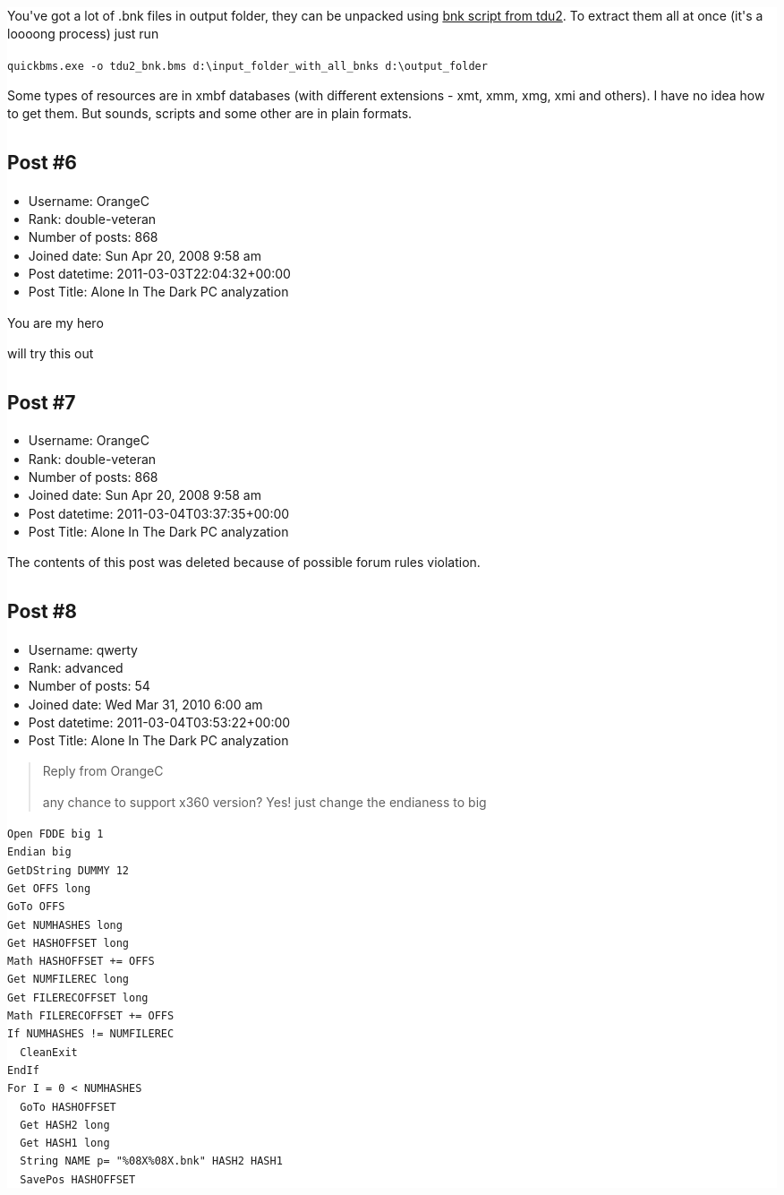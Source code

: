 You've got a lot of .bnk files in output folder, they can be unpacked using [bnk script from tdu2](http://forum.xentax.com/viewtopic.php?p=49209#p49209).
To extract them all at once (it's a loooong process) just run 

```
quickbms.exe -o tdu2_bnk.bms d:\input_folder_with_all_bnks d:\output_folder
```

Some types of resources are in xmbf databases (with different extensions - xmt, xmm, xmg, xmi and others). I have no idea how to get them. But sounds, scripts and some other are in plain formats.
## Post #6
- Username: OrangeC
- Rank: double-veteran
- Number of posts: 868
- Joined date: Sun Apr 20, 2008 9:58 am
- Post datetime: 2011-03-03T22:04:32+00:00
- Post Title: Alone In The Dark PC analyzation

You are my hero 

will try this out
## Post #7
- Username: OrangeC
- Rank: double-veteran
- Number of posts: 868
- Joined date: Sun Apr 20, 2008 9:58 am
- Post datetime: 2011-03-04T03:37:35+00:00
- Post Title: Alone In The Dark PC analyzation

The contents of this post was deleted because of possible forum rules violation.
## Post #8
- Username: qwerty
- Rank: advanced
- Number of posts: 54
- Joined date: Wed Mar 31, 2010 6:00 am
- Post datetime: 2011-03-04T03:53:22+00:00
- Post Title: Alone In The Dark PC analyzation

> Reply from OrangeC
>
> any chance to support x360 version?
Yes! just change the endianess to big  

```
Open FDDE big 1
Endian big
GetDString DUMMY 12
Get OFFS long
GoTo OFFS
Get NUMHASHES long
Get HASHOFFSET long
Math HASHOFFSET += OFFS
Get NUMFILEREC long
Get FILERECOFFSET long
Math FILERECOFFSET += OFFS
If NUMHASHES != NUMFILEREC
  CleanExit
EndIf
For I = 0 < NUMHASHES
  GoTo HASHOFFSET
  Get HASH2 long
  Get HASH1 long
  String NAME p= "%08X%08X.bnk" HASH2 HASH1
  SavePos HASHOFFSET
```